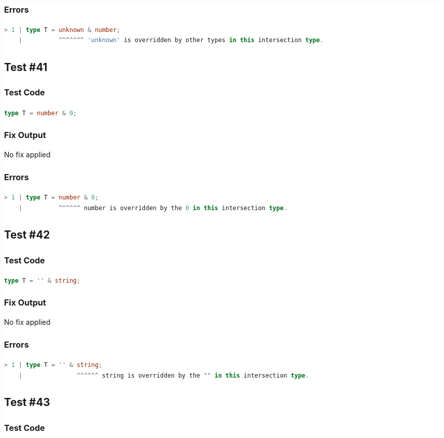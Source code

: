 ### Errors


```ts
> 1 | type T = unknown & number;
    |          ^^^^^^^ 'unknown' is overridden by other types in this intersection type.
```

## Test #41

### Test Code


```ts
type T = number & 0;
```

### Fix Output

No fix applied

### Errors


```ts
> 1 | type T = number & 0;
    |          ^^^^^^ number is overridden by the 0 in this intersection type.
```

## Test #42

### Test Code


```ts
type T = '' & string;
```

### Fix Output

No fix applied

### Errors


```ts
> 1 | type T = '' & string;
    |               ^^^^^^ string is overridden by the "" in this intersection type.
```

## Test #43

### Test Code

